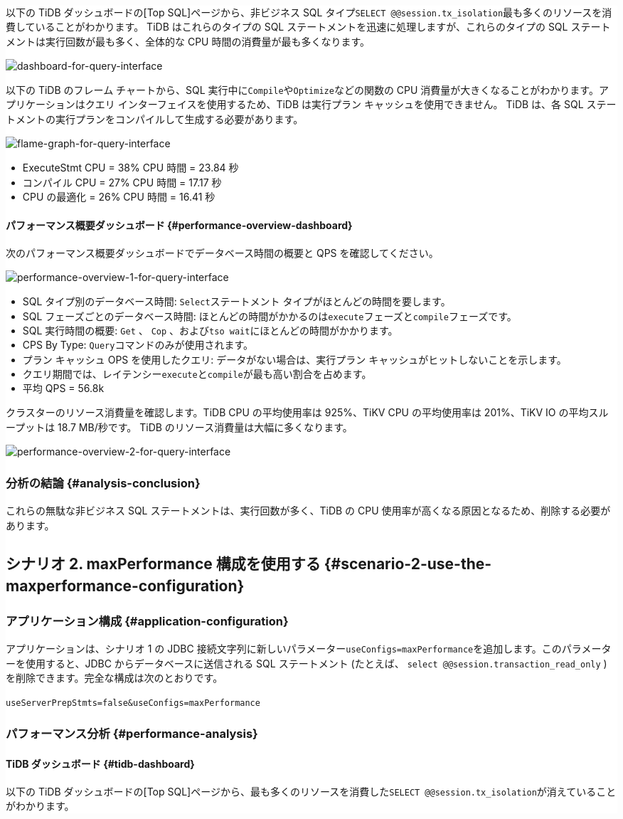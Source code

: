 以下の TiDB ダッシュボードの[Top SQL]ページから、非ビジネス SQL タイプ`SELECT @@session.tx_isolation`最も多くのリソースを消費していることがわかります。 TiDB はこれらのタイプの SQL ステートメントを迅速に処理しますが、これらのタイプの SQL ステートメントは実行回数が最も多く、全体的な CPU 時間の消費量が最も多くなります。

![dashboard-for-query-interface](/media/performance/case1.png)

以下の TiDB のフレーム チャートから、SQL 実行中に`Compile`や`Optimize`などの関数の CPU 消費量が大きくなることがわかります。アプリケーションはクエリ インターフェイスを使用するため、TiDB は実行プラン キャッシュを使用できません。 TiDB は、各 SQL ステートメントの実行プランをコンパイルして生成する必要があります。

![flame-graph-for-query-interface](/media/performance/7.1.png)

-   ExecuteStmt CPU = 38% CPU 時間 = 23.84 秒
-   コンパイル CPU = 27% CPU 時間 = 17.17 秒
-   CPU の最適化 = 26% CPU 時間 = 16.41 秒

#### パフォーマンス概要ダッシュボード {#performance-overview-dashboard}

次のパフォーマンス概要ダッシュボードでデータベース時間の概要と QPS を確認してください。

![performance-overview-1-for-query-interface](/media/performance/j-1.png)

-   SQL タイプ別のデータベース時間: `Select`ステートメント タイプがほとんどの時間を要します。
-   SQL フェーズごとのデータベース時間: ほとんどの時間がかかるのは`execute`フェーズと`compile`フェーズです。
-   SQL 実行時間の概要: `Get` 、 `Cop` 、および`tso wait`にほとんどの時間がかかります。
-   CPS By Type: `Query`コマンドのみが使用されます。
-   プラン キャッシュ OPS を使用したクエリ: データがない場合は、実行プラン キャッシュがヒットしないことを示します。
-   クエリ期間では、レイテンシー`execute`と`compile`が最も高い割合を占めます。
-   平均 QPS = 56.8k

クラスターのリソース消費量を確認します。TiDB CPU の平均使用率は 925%、TiKV CPU の平均使用率は 201%、TiKV IO の平均スループットは 18.7 MB/秒です。 TiDB のリソース消費量は大幅に多くなります。

![performance-overview-2-for-query-interface](/media/performance/5.png)

### 分析の結論 {#analysis-conclusion}

これらの無駄な非ビジネス SQL ステートメントは、実行回数が多く、TiDB の CPU 使用率が高くなる原因となるため、削除する必要があります。

## シナリオ 2. maxPerformance 構成を使用する {#scenario-2-use-the-maxperformance-configuration}

### アプリケーション構成 {#application-configuration}

アプリケーションは、シナリオ 1 の JDBC 接続文字列に新しいパラメーター`useConfigs=maxPerformance`を追加します。このパラメーターを使用すると、JDBC からデータベースに送信される SQL ステートメント (たとえば、 `select @@session.transaction_read_only` ) を削除できます。完全な構成は次のとおりです。

```
useServerPrepStmts=false&useConfigs=maxPerformance
```

### パフォーマンス分析 {#performance-analysis}

#### TiDB ダッシュボード {#tidb-dashboard}

以下の TiDB ダッシュボードの[Top SQL]ページから、最も多くのリソースを消費した`SELECT @@session.tx_isolation`が消えていることがわかります。

